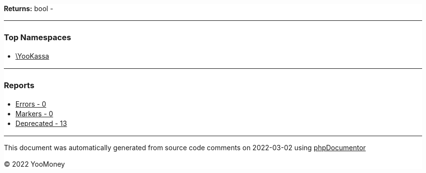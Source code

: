 **Returns:** bool - 




---

### Top Namespaces

* [\YooKassa](../namespaces/yookassa.md)

---

### Reports
* [Errors - 0](../reports/errors.md)
* [Markers - 0](../reports/markers.md)
* [Deprecated - 13](../reports/deprecated.md)

---

This document was automatically generated from source code comments on 2022-03-02 using [phpDocumentor](http://www.phpdoc.org/)

&copy; 2022 YooMoney